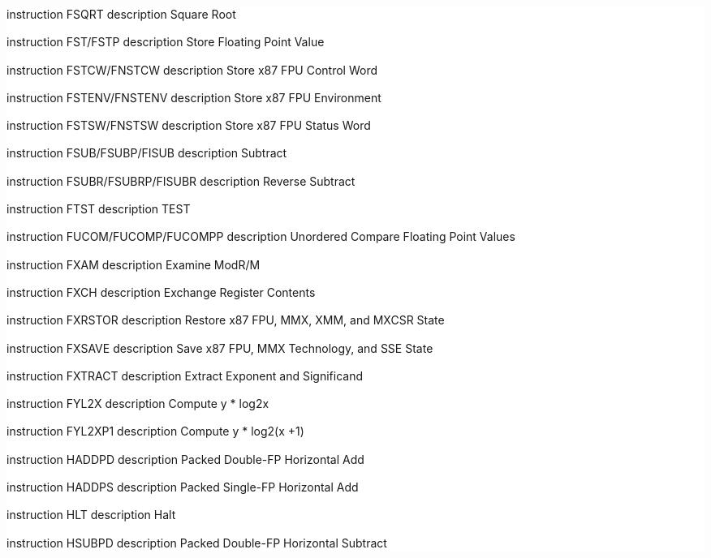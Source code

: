 instruction FSQRT
  description Square Root

instruction FST/FSTP
  description Store Floating Point Value

instruction FSTCW/FNSTCW
  description Store x87 FPU Control Word

instruction FSTENV/FNSTENV
  description Store x87 FPU Environment

instruction FSTSW/FNSTSW
  description Store x87 FPU Status Word

instruction FSUB/FSUBP/FISUB
  description Subtract

instruction FSUBR/FSUBRP/FISUBR
  description Reverse Subtract

instruction FTST
  description TEST

instruction FUCOM/FUCOMP/FUCOMPP
  description Unordered Compare Floating Point Values

instruction FXAM
  description Examine ModR/M

instruction FXCH
  description Exchange Register Contents

instruction FXRSTOR
  description Restore x87 FPU, MMX, XMM, and MXCSR State

instruction FXSAVE
  description Save x87 FPU, MMX Technology, and SSE State

instruction FXTRACT
  description Extract Exponent and Significand

instruction FYL2X
  description Compute y * log2x

instruction FYL2XP1
  description Compute y * log2(x +1)

instruction HADDPD
  description Packed Double-FP Horizontal Add

instruction HADDPS
  description Packed Single-FP Horizontal Add

instruction HLT
  description Halt

instruction HSUBPD
  description Packed Double-FP Horizontal Subtract
